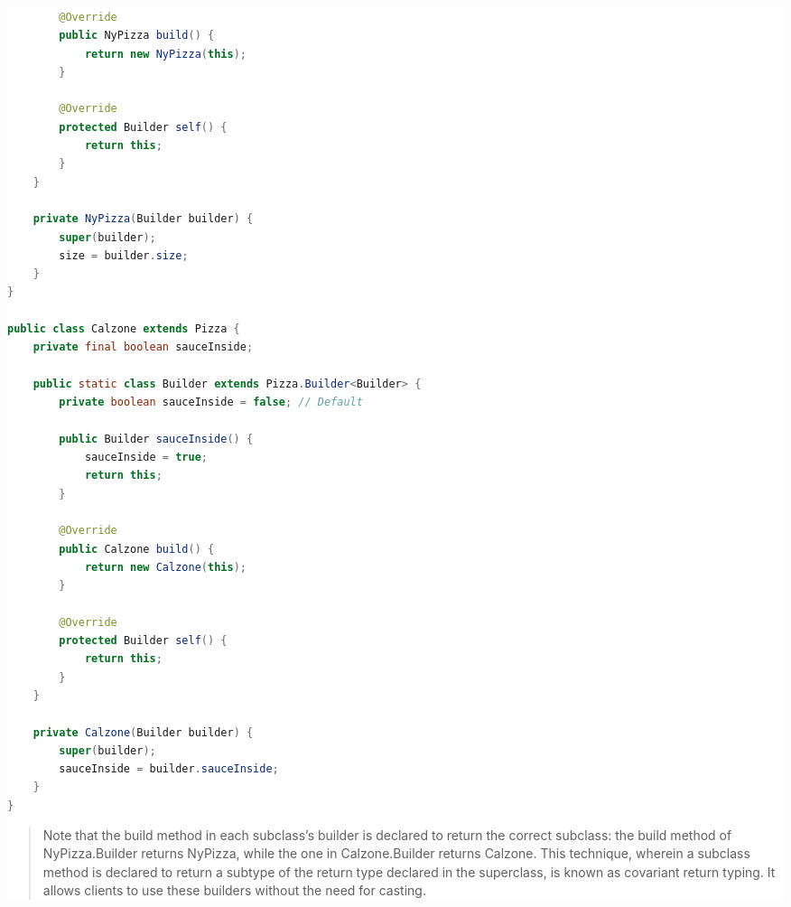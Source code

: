 ```java
        @Override
        public NyPizza build() {
            return new NyPizza(this);
        }

        @Override
        protected Builder self() {
            return this;
        }
    }

    private NyPizza(Builder builder) {
        super(builder);
        size = builder.size;
    }
}

public class Calzone extends Pizza {
    private final boolean sauceInside;

    public static class Builder extends Pizza.Builder<Builder> {
        private boolean sauceInside = false; // Default

        public Builder sauceInside() {
            sauceInside = true;
            return this;
        }

        @Override
        public Calzone build() {
            return new Calzone(this);
        }

        @Override
        protected Builder self() {
            return this;
        }
    }

    private Calzone(Builder builder) {
        super(builder);
        sauceInside = builder.sauceInside;
    }
}
```

>Note that the build method in each subclass’s builder is declared to return the correct subclass: the build method of NyPizza.Builder returns NyPizza, while the one in Calzone.Builder returns Calzone. This technique, wherein a subclass method is declared to return a subtype of the return type declared in the superclass, is known as covariant return typing. It allows clients to use these builders without the need for casting.
